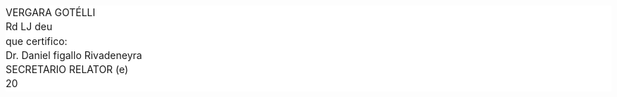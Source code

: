 VERGARA GOTÉLLI  
Rd  LJ deu  
que certifico:  
Dr. Daniel figallo Rivadeneyra  
SECRETARIO RELATOR (e)  
20